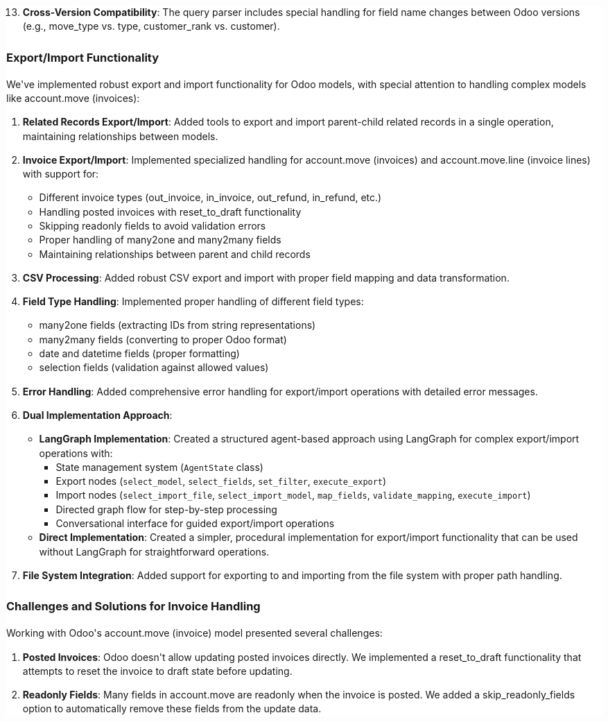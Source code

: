 13. **Cross-Version Compatibility**: The query parser includes special handling for field name changes between Odoo versions (e.g., move_type vs. type, customer_rank vs. customer).

### Export/Import Functionality

We've implemented robust export and import functionality for Odoo models, with special attention to handling complex models like account.move (invoices):

1. **Related Records Export/Import**: Added tools to export and import parent-child related records in a single operation, maintaining relationships between models.

2. **Invoice Export/Import**: Implemented specialized handling for account.move (invoices) and account.move.line (invoice lines) with support for:
   - Different invoice types (out_invoice, in_invoice, out_refund, in_refund, etc.)
   - Handling posted invoices with reset_to_draft functionality
   - Skipping readonly fields to avoid validation errors
   - Proper handling of many2one and many2many fields
   - Maintaining relationships between parent and child records

3. **CSV Processing**: Added robust CSV export and import with proper field mapping and data transformation.

4. **Field Type Handling**: Implemented proper handling of different field types:
   - many2one fields (extracting IDs from string representations)
   - many2many fields (converting to proper Odoo format)
   - date and datetime fields (proper formatting)
   - selection fields (validation against allowed values)

5. **Error Handling**: Added comprehensive error handling for export/import operations with detailed error messages.

6. **Dual Implementation Approach**:
   - **LangGraph Implementation**: Created a structured agent-based approach using LangGraph for complex export/import operations with:
     - State management system (`AgentState` class)
     - Export nodes (`select_model`, `select_fields`, `set_filter`, `execute_export`)
     - Import nodes (`select_import_file`, `select_import_model`, `map_fields`, `validate_mapping`, `execute_import`)
     - Directed graph flow for step-by-step processing
     - Conversational interface for guided export/import operations
   - **Direct Implementation**: Created a simpler, procedural implementation for export/import functionality that can be used without LangGraph for straightforward operations.

7. **File System Integration**: Added support for exporting to and importing from the file system with proper path handling.

### Challenges and Solutions for Invoice Handling

Working with Odoo's account.move (invoice) model presented several challenges:

1. **Posted Invoices**: Odoo doesn't allow updating posted invoices directly. We implemented a reset_to_draft functionality that attempts to reset the invoice to draft state before updating.

2. **Readonly Fields**: Many fields in account.move are readonly when the invoice is posted. We added a skip_readonly_fields option to automatically remove these fields from the update data.
